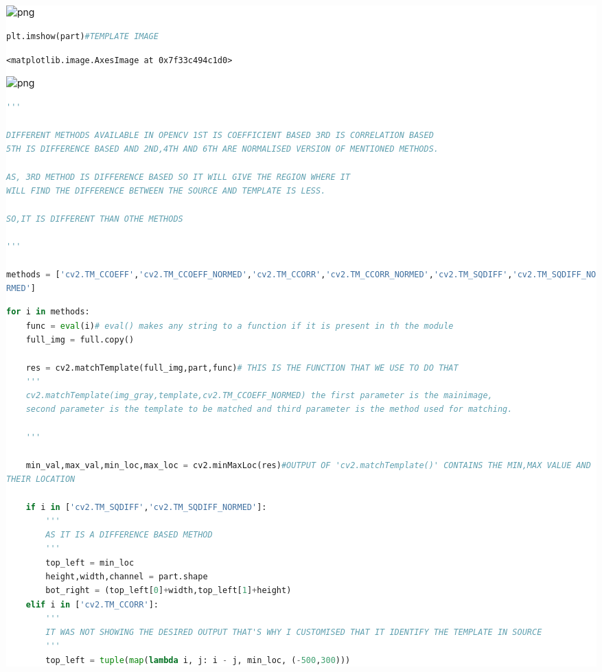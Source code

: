     
![png](output_8_1.png)
    



```python
plt.imshow(part)#TEMPLATE IMAGE
```




    <matplotlib.image.AxesImage at 0x7f33c494c1d0>




    
![png](output_9_1.png)
    



```python
'''

DIFFERENT METHODS AVAILABLE IN OPENCV 1ST IS COEFFICIENT BASED 3RD IS CORRELATION BASED 
5TH IS DIFFERENCE BASED AND 2ND,4TH AND 6TH ARE NORMALISED VERSION OF MENTIONED METHODS.

AS, 3RD METHOD IS DIFFERENCE BASED SO IT WILL GIVE THE REGION WHERE IT 
WILL FIND THE DIFFERENCE BETWEEN THE SOURCE AND TEMPLATE IS LESS.

SO,IT IS DIFFERENT THAN OTHE METHODS  

'''

methods = ['cv2.TM_CCOEFF','cv2.TM_CCOEFF_NORMED','cv2.TM_CCORR','cv2.TM_CCORR_NORMED','cv2.TM_SQDIFF','cv2.TM_SQDIFF_NORMED']
```


```python
for i in methods:
    func = eval(i)# eval() makes any string to a function if it is present in th the module
    full_img = full.copy()
    
    res = cv2.matchTemplate(full_img,part,func)# THIS IS THE FUNCTION THAT WE USE TO DO THAT
    '''
    cv2.matchTemplate(img_gray,template,cv2.TM_CCOEFF_NORMED) the first parameter is the mainimage, 
    second parameter is the template to be matched and third parameter is the method used for matching.
    
    '''
    
    min_val,max_val,min_loc,max_loc = cv2.minMaxLoc(res)#OUTPUT OF 'cv2.matchTemplate()' CONTAINS THE MIN,MAX VALUE AND THEIR LOCATION
    
    if i in ['cv2.TM_SQDIFF','cv2.TM_SQDIFF_NORMED']:
        '''
        AS IT IS A DIFFERENCE BASED METHOD
        '''
        top_left = min_loc
        height,width,channel = part.shape
        bot_right = (top_left[0]+width,top_left[1]+height)
    elif i in ['cv2.TM_CCORR']:
        '''
        IT WAS NOT SHOWING THE DESIRED OUTPUT THAT'S WHY I CUSTOMISED THAT IT IDENTIFY THE TEMPLATE IN SOURCE
        '''
        top_left = tuple(map(lambda i, j: i - j, min_loc, (-500,300)))
```